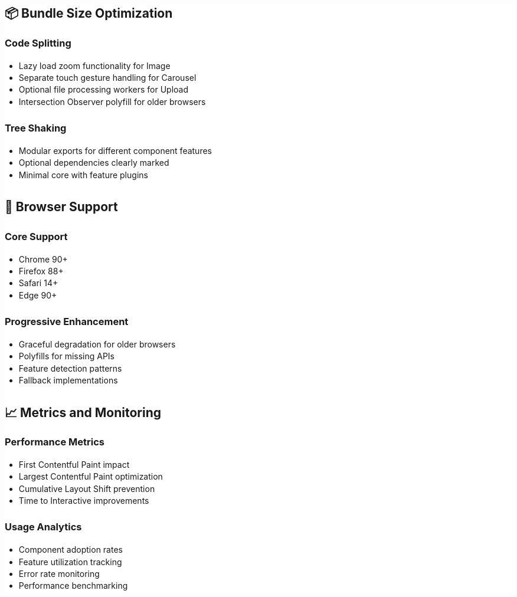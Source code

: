 ## 📦 Bundle Size Optimization

### Code Splitting

- Lazy load zoom functionality for Image
- Separate touch gesture handling for Carousel
- Optional file processing workers for Upload
- Intersection Observer polyfill for older browsers

### Tree Shaking

- Modular exports for different component features
- Optional dependencies clearly marked
- Minimal core with feature plugins

## 🎯 Browser Support

### Core Support

- Chrome 90+
- Firefox 88+
- Safari 14+
- Edge 90+

### Progressive Enhancement

- Graceful degradation for older browsers
- Polyfills for missing APIs
- Feature detection patterns
- Fallback implementations

## 📈 Metrics and Monitoring

### Performance Metrics

- First Contentful Paint impact
- Largest Contentful Paint optimization
- Cumulative Layout Shift prevention
- Time to Interactive improvements

### Usage Analytics

- Component adoption rates
- Feature utilization tracking
- Error rate monitoring
- Performance benchmarking
